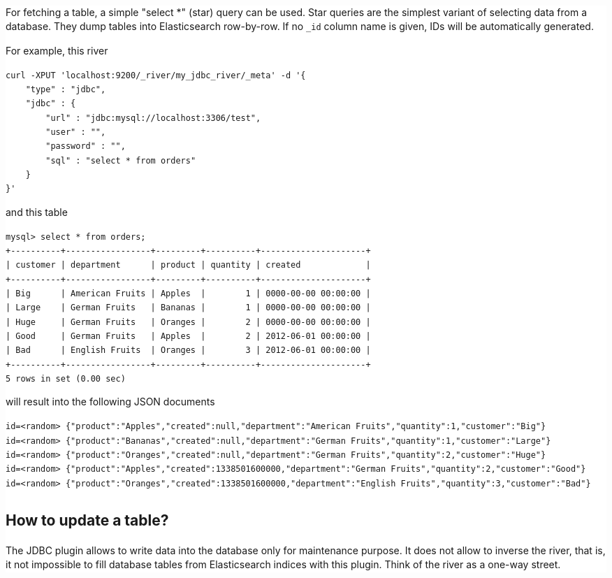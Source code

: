 For fetching a table, a simple "select *" (star) query can be used.
Star queries are the simplest variant of selecting data from a database.
They dump tables into Elasticsearch row-by-row. If no `_id` column name is given, IDs will be automatically generated.

For example, this river

	curl -XPUT 'localhost:9200/_river/my_jdbc_river/_meta' -d '{
	    "type" : "jdbc",
	    "jdbc" : {
	        "url" : "jdbc:mysql://localhost:3306/test",
	        "user" : "",
	        "password" : "",
	        "sql" : "select * from orders"
	    }
	}'

and this table

	mysql> select * from orders;
	+----------+-----------------+---------+----------+---------------------+
	| customer | department      | product | quantity | created             |
	+----------+-----------------+---------+----------+---------------------+
	| Big      | American Fruits | Apples  |        1 | 0000-00-00 00:00:00 |
	| Large    | German Fruits   | Bananas |        1 | 0000-00-00 00:00:00 |
	| Huge     | German Fruits   | Oranges |        2 | 0000-00-00 00:00:00 |
	| Good     | German Fruits   | Apples  |        2 | 2012-06-01 00:00:00 |
	| Bad      | English Fruits  | Oranges |        3 | 2012-06-01 00:00:00 |
	+----------+-----------------+---------+----------+---------------------+
	5 rows in set (0.00 sec)

will result into the following JSON documents

	id=<random> {"product":"Apples","created":null,"department":"American Fruits","quantity":1,"customer":"Big"}
	id=<random> {"product":"Bananas","created":null,"department":"German Fruits","quantity":1,"customer":"Large"}
	id=<random> {"product":"Oranges","created":null,"department":"German Fruits","quantity":2,"customer":"Huge"}
	id=<random> {"product":"Apples","created":1338501600000,"department":"German Fruits","quantity":2,"customer":"Good"}
	id=<random> {"product":"Oranges","created":1338501600000,"department":"English Fruits","quantity":3,"customer":"Bad"}

## How to update a table?

The JDBC plugin allows to write data into the database only for maintenance purpose.
It does not allow to inverse the river, that is, it not impossible to fill database tables from Elasticsearch
indices with this plugin. Think of the river as a one-way street.
